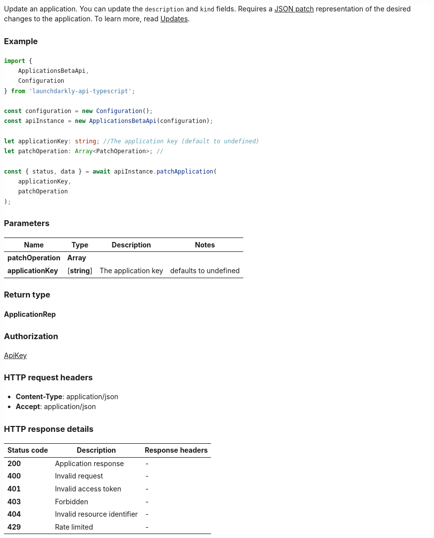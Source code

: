 Update an application. You can update the `description` and `kind` fields. Requires a [JSON patch](https://datatracker.ietf.org/doc/html/rfc6902) representation of the desired changes to the application. To learn more, read [Updates](https://launchdarkly.com/docs/api#updates).

### Example

```typescript
import {
    ApplicationsBetaApi,
    Configuration
} from 'launchdarkly-api-typescript';

const configuration = new Configuration();
const apiInstance = new ApplicationsBetaApi(configuration);

let applicationKey: string; //The application key (default to undefined)
let patchOperation: Array<PatchOperation>; //

const { status, data } = await apiInstance.patchApplication(
    applicationKey,
    patchOperation
);
```

### Parameters

|Name | Type | Description  | Notes|
|------------- | ------------- | ------------- | -------------|
| **patchOperation** | **Array<PatchOperation>**|  | |
| **applicationKey** | [**string**] | The application key | defaults to undefined|


### Return type

**ApplicationRep**

### Authorization

[ApiKey](../README.md#ApiKey)

### HTTP request headers

 - **Content-Type**: application/json
 - **Accept**: application/json


### HTTP response details
| Status code | Description | Response headers |
|-------------|-------------|------------------|
|**200** | Application response |  -  |
|**400** | Invalid request |  -  |
|**401** | Invalid access token |  -  |
|**403** | Forbidden |  -  |
|**404** | Invalid resource identifier |  -  |
|**429** | Rate limited |  -  |
